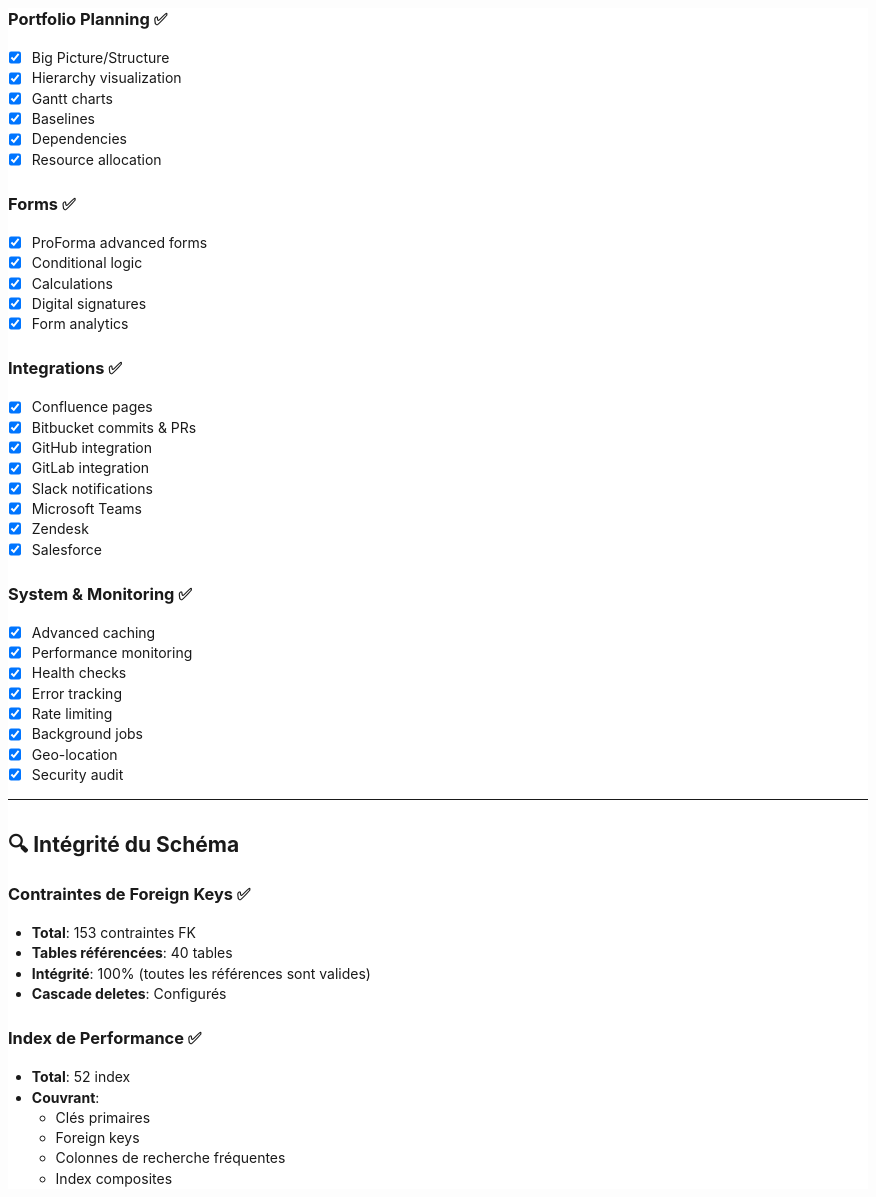### Portfolio Planning ✅
- [x] Big Picture/Structure
- [x] Hierarchy visualization
- [x] Gantt charts
- [x] Baselines
- [x] Dependencies
- [x] Resource allocation

### Forms ✅
- [x] ProForma advanced forms
- [x] Conditional logic
- [x] Calculations
- [x] Digital signatures
- [x] Form analytics

### Integrations ✅
- [x] Confluence pages
- [x] Bitbucket commits & PRs
- [x] GitHub integration
- [x] GitLab integration
- [x] Slack notifications
- [x] Microsoft Teams
- [x] Zendesk
- [x] Salesforce

### System & Monitoring ✅
- [x] Advanced caching
- [x] Performance monitoring
- [x] Health checks
- [x] Error tracking
- [x] Rate limiting
- [x] Background jobs
- [x] Geo-location
- [x] Security audit

---

## 🔍 Intégrité du Schéma

### Contraintes de Foreign Keys ✅

- **Total**: 153 contraintes FK
- **Tables référencées**: 40 tables
- **Intégrité**: 100% (toutes les références sont valides)
- **Cascade deletes**: Configurés

### Index de Performance ✅

- **Total**: 52 index
- **Couvrant**:
  - Clés primaires
  - Foreign keys
  - Colonnes de recherche fréquentes
  - Index composites
